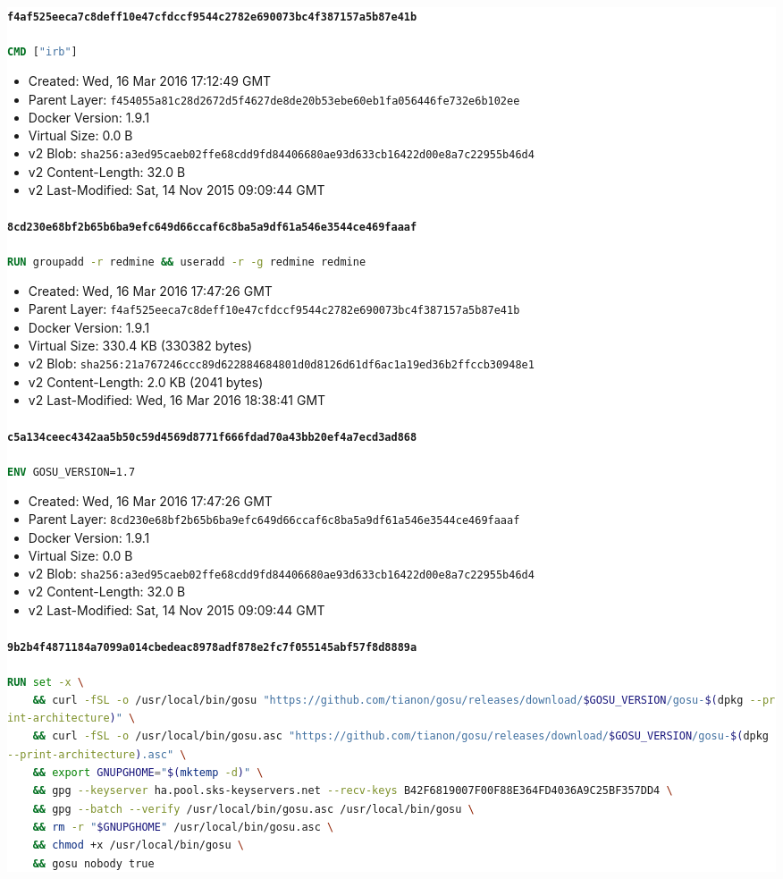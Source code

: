 #### `f4af525eeca7c8deff10e47cfdccf9544c2782e690073bc4f387157a5b87e41b`

```dockerfile
CMD ["irb"]
```

-	Created: Wed, 16 Mar 2016 17:12:49 GMT
-	Parent Layer: `f454055a81c28d2672d5f4627de8de20b53ebe60eb1fa056446fe732e6b102ee`
-	Docker Version: 1.9.1
-	Virtual Size: 0.0 B
-	v2 Blob: `sha256:a3ed95caeb02ffe68cdd9fd84406680ae93d633cb16422d00e8a7c22955b46d4`
-	v2 Content-Length: 32.0 B
-	v2 Last-Modified: Sat, 14 Nov 2015 09:09:44 GMT

#### `8cd230e68bf2b65b6ba9efc649d66ccaf6c8ba5a9df61a546e3544ce469faaaf`

```dockerfile
RUN groupadd -r redmine && useradd -r -g redmine redmine
```

-	Created: Wed, 16 Mar 2016 17:47:26 GMT
-	Parent Layer: `f4af525eeca7c8deff10e47cfdccf9544c2782e690073bc4f387157a5b87e41b`
-	Docker Version: 1.9.1
-	Virtual Size: 330.4 KB (330382 bytes)
-	v2 Blob: `sha256:21a767246ccc89d622884684801d0d8126d61df6ac1a19ed36b2ffccb30948e1`
-	v2 Content-Length: 2.0 KB (2041 bytes)
-	v2 Last-Modified: Wed, 16 Mar 2016 18:38:41 GMT

#### `c5a134ceec4342aa5b50c59d4569d8771f666fdad70a43bb20ef4a7ecd3ad868`

```dockerfile
ENV GOSU_VERSION=1.7
```

-	Created: Wed, 16 Mar 2016 17:47:26 GMT
-	Parent Layer: `8cd230e68bf2b65b6ba9efc649d66ccaf6c8ba5a9df61a546e3544ce469faaaf`
-	Docker Version: 1.9.1
-	Virtual Size: 0.0 B
-	v2 Blob: `sha256:a3ed95caeb02ffe68cdd9fd84406680ae93d633cb16422d00e8a7c22955b46d4`
-	v2 Content-Length: 32.0 B
-	v2 Last-Modified: Sat, 14 Nov 2015 09:09:44 GMT

#### `9b2b4f4871184a7099a014cbedeac8978adf878e2fc7f055145abf57f8d8889a`

```dockerfile
RUN set -x \
	&& curl -fSL -o /usr/local/bin/gosu "https://github.com/tianon/gosu/releases/download/$GOSU_VERSION/gosu-$(dpkg --print-architecture)" \
	&& curl -fSL -o /usr/local/bin/gosu.asc "https://github.com/tianon/gosu/releases/download/$GOSU_VERSION/gosu-$(dpkg --print-architecture).asc" \
	&& export GNUPGHOME="$(mktemp -d)" \
	&& gpg --keyserver ha.pool.sks-keyservers.net --recv-keys B42F6819007F00F88E364FD4036A9C25BF357DD4 \
	&& gpg --batch --verify /usr/local/bin/gosu.asc /usr/local/bin/gosu \
	&& rm -r "$GNUPGHOME" /usr/local/bin/gosu.asc \
	&& chmod +x /usr/local/bin/gosu \
	&& gosu nobody true
```
